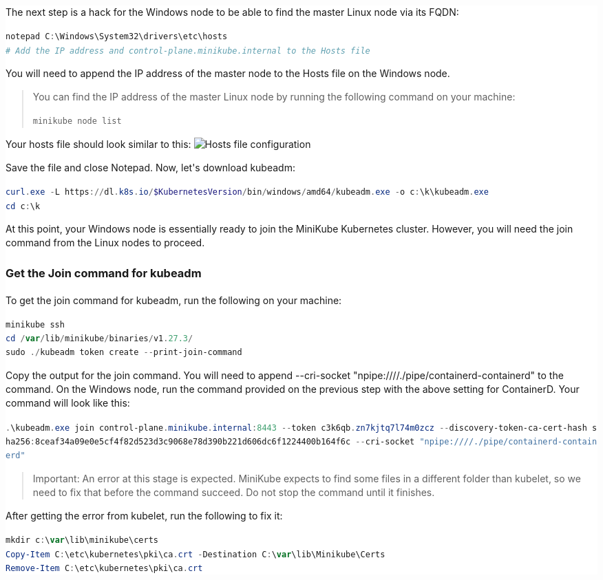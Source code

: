 The next step is a hack for the Windows node to be able to find the master Linux node via its FQDN:

```powershell
notepad C:\Windows\System32\drivers\etc\hosts
# Add the IP address and control-plane.minikube.internal to the Hosts file
```

You will need to append the IP address of the master node to the Hosts file on the Windows node.

> You can find the IP address of the master Linux node by running the following command on your machine:
>
>```powershell
>minikube node list
>```

Your hosts file should look similar to this:
![Hosts file configuration](./WS2022-Install03.png)

Save the file and close Notepad.
Now, let's download kubeadm:

```powershell
curl.exe -L https://dl.k8s.io/$KubernetesVersion/bin/windows/amd64/kubeadm.exe -o c:\k\kubeadm.exe
cd c:\k
```

At this point, your Windows node is essentially ready to join the MiniKube Kubernetes cluster. However, you will need the join command from the Linux nodes to proceed.

### Get the Join command for kubeadm

To get the join command for kubeadm, run the following on your machine:

```powershell
minikube ssh
cd /var/lib/minikube/binaries/v1.27.3/
sudo ./kubeadm token create --print-join-command
```

Copy the output for the join command. You will need to append --cri-socket "npipe:////./pipe/containerd-containerd" to the command. On the Windows node, run the command provided on the previous step with the above setting for ContainerD. Your command will look like this:

```powershell
.\kubeadm.exe join control-plane.minikube.internal:8443 --token c3k6qb.zn7kjtq7l74m0zcz --discovery-token-ca-cert-hash sha256:8ceaf34a09e0e5cf4f82d523d3c9068e78d390b221d606dc6f1224400b164f6c --cri-socket "npipe:////./pipe/containerd-containerd"
```

> Important: An error at this stage is expected. MiniKube expects to find some files in a different folder than kubelet, so we need to fix that before the command succeed. Do not stop the command until it finishes.

After getting the error from kubelet, run the following to fix it:

```powershell
mkdir c:\var\lib\minikube\certs
Copy-Item C:\etc\kubernetes\pki\ca.crt -Destination C:\var\lib\Minikube\Certs
Remove-Item C:\etc\kubernetes\pki\ca.crt
```
